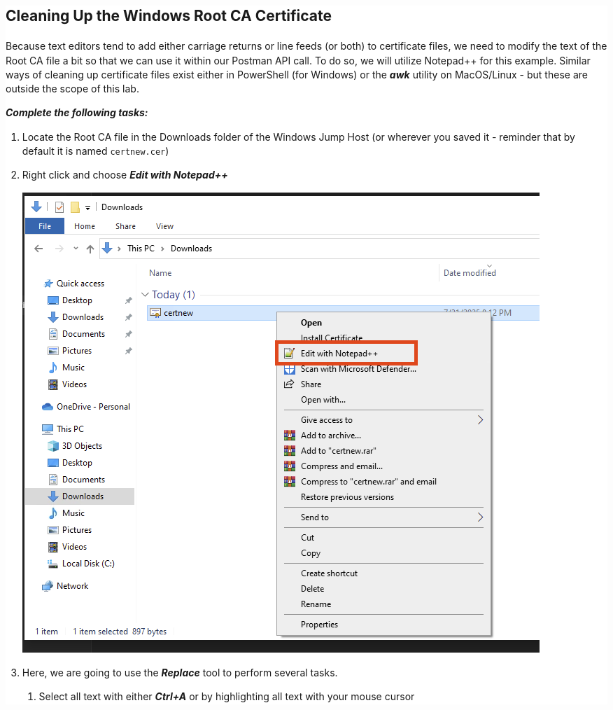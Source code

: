 ## Cleaning Up the Windows Root CA Certificate

Because text editors tend to add either carriage returns or line feeds (or both) to certificate files, we need to modify the text of the Root CA file a bit so that we can use it within our Postman API call.  To do so, we will utilize Notepad++ for this example.  Similar ways of cleaning up certificate files exist either in PowerShell (for Windows) or the ***awk*** utility on MacOS/Linux - but these are outside the scope of this lab.

***Complete the following tasks:***

1. Locate the Root CA file in the Downloads folder of the Windows Jump Host (or wherever you saved it - reminder that by default it is named `certnew.cer`)

2. Right click and choose ***Edit with Notepad++***

      ![json](../../ASSETS/LABS/AD/CERTS/ISE-API-CSR-1.png?raw=true "Import JSON")

3. Here, we are going to use the ***Replace*** tool to perform several tasks.

   1. Select all text with either ***Ctrl+A*** or by highlighting all text with your mouse cursor
